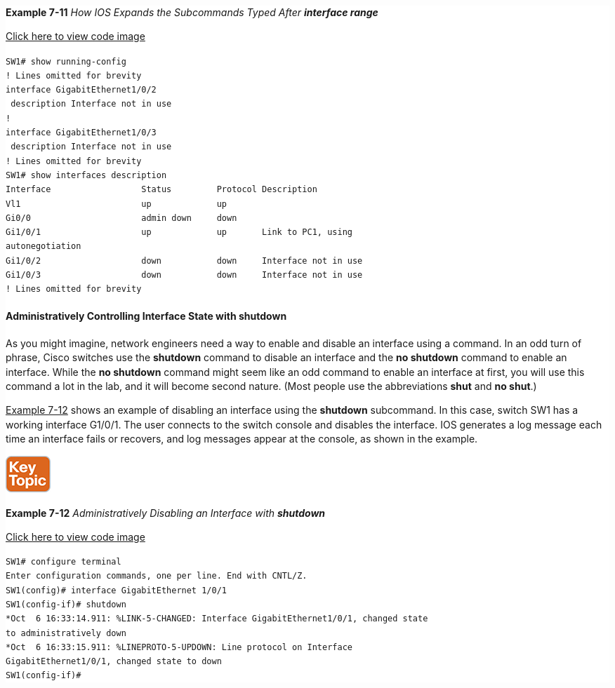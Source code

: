 **Example 7-11** *How IOS Expands the Subcommands Typed After **interface range***

[Click here to view code image](vol1_ch07_images.xhtml#f0173-02)

```
SW1# show running-config
! Lines omitted for brevity
interface GigabitEthernet1/0/2
 description Interface not in use
!
interface GigabitEthernet1/0/3
 description Interface not in use
! Lines omitted for brevity
SW1# show interfaces description
Interface                  Status         Protocol Description
Vl1                        up             up
Gi0/0                      admin down     down
Gi1/0/1                    up             up       Link to PC1, using
autonegotiation
Gi1/0/2                    down           down     Interface not in use
Gi1/0/3                    down           down     Interface not in use
! Lines omitted for brevity
```

#### Administratively Controlling Interface State with shutdown

As you might imagine, network engineers need a way to enable and disable an interface using a command. In an odd turn of phrase, Cisco switches use the **shutdown** command to disable an interface and the **no shutdown** command to enable an interface. While the **no shutdown** command might seem like an odd command to enable an interface at first, you will use this command a lot in the lab, and it will become second nature. (Most people use the abbreviations **shut** and **no shut**.)

[Example 7-12](vol1_ch07.xhtml#exa7_12) shows an example of disabling an interface using the **shutdown** subcommand. In this case, switch SW1 has a working interface G1/0/1. The user connects to the switch console and disables the interface. IOS generates a log message each time an interface fails or recovers, and log messages appear at the console, as shown in the example.


![Key Topic button icon.](images/vol1_key_topic.jpg)

**Example 7-12** *Administratively Disabling an Interface with **shutdown***

[Click here to view code image](vol1_ch07_images.xhtml#f0174-01)

```
SW1# configure terminal
Enter configuration commands, one per line. End with CNTL/Z.
SW1(config)# interface GigabitEthernet 1/0/1
SW1(config-if)# shutdown
*Oct  6 16:33:14.911: %LINK-5-CHANGED: Interface GigabitEthernet1/0/1, changed state
to administratively down
*Oct  6 16:33:15.911: %LINEPROTO-5-UPDOWN: Line protocol on Interface
GigabitEthernet1/0/1, changed state to down
SW1(config-if)#
```
